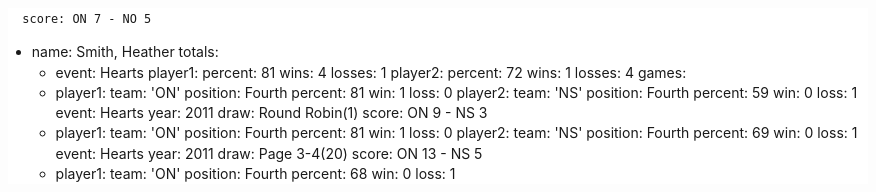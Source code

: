       score: ON 7 - NO 5
 - name: Smith, Heather
   totals:
    - event: Hearts
      player1:
        percent: 81
        wins: 4
        losses: 1
      player2:
        percent: 72
        wins: 1
        losses: 4
   games:
    - player1:
        team: 'ON'
        position: Fourth
        percent: 81
        win: 1
        loss: 0
      player2:
        team: 'NS'
        position: Fourth
        percent: 59
        win: 0
        loss: 1
      event: Hearts
      year: 2011
      draw: Round Robin(1)
      score: ON 9 - NS 3
    - player1:
        team: 'ON'
        position: Fourth
        percent: 81
        win: 1
        loss: 0
      player2:
        team: 'NS'
        position: Fourth
        percent: 69
        win: 0
        loss: 1
      event: Hearts
      year: 2011
      draw: Page 3-4(20)
      score: ON 13 - NS 5
    - player1:
        team: 'ON'
        position: Fourth
        percent: 68
        win: 0
        loss: 1
